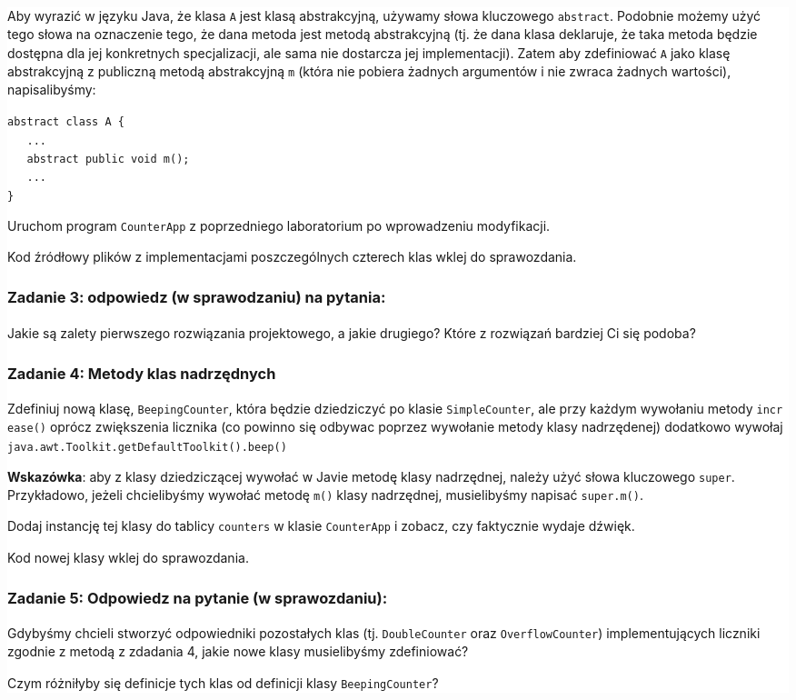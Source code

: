 Aby wyrazić w języku Java, że klasa `A` jest klasą abstrakcyjną,
używamy słowa kluczowego `abstract`. Podobnie możemy użyć tego słowa
na oznaczenie tego, że dana metoda jest metodą abstrakcyjną (tj. że
dana klasa deklaruje, że taka metoda będzie dostępna dla jej
konkretnych specjalizacji, ale sama nie dostarcza jej
implementacji). Zatem aby zdefiniować `A` jako klasę abstrakcyjną z
publiczną metodą abstrakcyjną `m` (która nie pobiera żadnych
argumentów i nie zwraca żadnych wartości), napisalibyśmy:

```
abstract class A {
   ...
   abstract public void m();
   ...
}
```
Uruchom program `CounterApp` z poprzedniego laboratorium po
wprowadzeniu modyfikacji.

Kod źródłowy plików z implementacjami poszczególnych czterech klas
wklej do sprawozdania.

### Zadanie 3: odpowiedz (w sprawodzaniu) na pytania:

Jakie są zalety pierwszego rozwiązania projektowego, a jakie drugiego?
Które z rozwiązań bardziej Ci się podoba?

### Zadanie 4: Metody klas nadrzędnych

Zdefiniuj nową klasę, `BeepingCounter`, która będzie dziedziczyć po
klasie `SimpleCounter`, ale przy każdym wywołaniu metody `increase()`
oprócz zwiększenia licznika (co powinno się odbywac poprzez wywołanie
metody klasy nadrzędenej) dodatkowo wywołaj
`java.awt.Toolkit.getDefaultToolkit().beep()`

**Wskazówka**: aby z klasy dziedziczącej wywołać w Javie metodę klasy
nadrzędnej, należy użyć słowa kluczowego `super`. Przykładowo, jeżeli
chcielibyśmy wywołać metodę `m()` klasy nadrzędnej, musielibyśmy
napisać `super.m()`.

Dodaj instancję tej klasy do tablicy `counters` w klasie `CounterApp`
i zobacz, czy faktycznie wydaje dźwięk.

Kod nowej klasy wklej do sprawozdania.

### Zadanie 5: Odpowiedz na pytanie (w sprawozdaniu):

Gdybyśmy chcieli stworzyć odpowiedniki pozostałych klas
(tj. `DoubleCounter` oraz `OverflowCounter`) implementujących liczniki
zgodnie z metodą z zdadania 4, jakie nowe klasy musielibyśmy
zdefiniować?

Czym różniłyby się definicje tych klas od definicji klasy
`BeepingCounter`?
